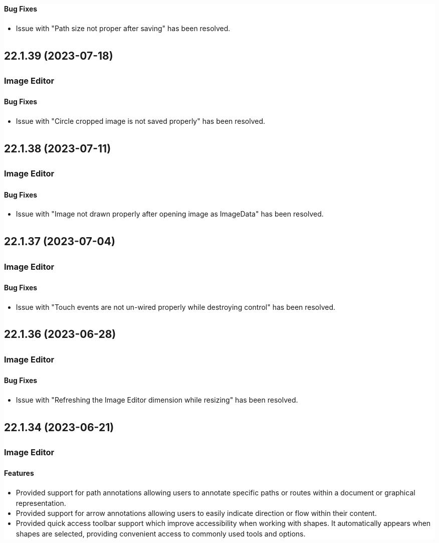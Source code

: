 #### Bug Fixes

- Issue with "Path size not proper after saving" has been resolved.

## 22.1.39 (2023-07-18)

### Image Editor

#### Bug Fixes

- Issue with "Circle cropped image is not saved properly" has been resolved.

## 22.1.38 (2023-07-11)

### Image Editor

#### Bug Fixes

- Issue with "Image not drawn properly after opening image as ImageData" has been resolved.

## 22.1.37 (2023-07-04)

### Image Editor

#### Bug Fixes

- Issue with "Touch events are not un-wired properly while destroying control" has been resolved.

## 22.1.36 (2023-06-28)

### Image Editor

#### Bug Fixes

- Issue with "Refreshing the Image Editor dimension while resizing" has been resolved.

## 22.1.34 (2023-06-21)

### Image Editor

#### Features

- Provided support for path annotations allowing users to annotate specific paths or routes within a document or graphical representation.
- Provided support for arrow annotations allowing users to easily indicate direction or flow within their content.
- Provided quick access toolbar support which improve accessibility when working with shapes. It automatically appears when shapes are selected, providing convenient access to commonly used tools and options.
